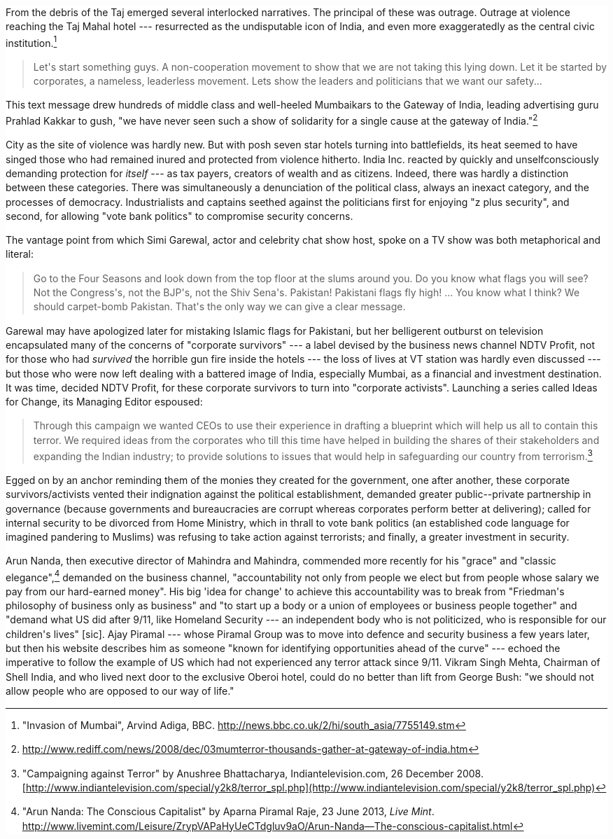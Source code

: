 From the debris of the Taj emerged several interlocked narratives. The principal of these was outrage. Outrage at violence reaching the Taj Mahal hotel --- resurrected as the undisputable icon of India, and even more exaggeratedly as the central civic institution.[^192]

>Let's start something guys. A non-cooperation movement to show that we are not taking this lying down. Let it be started by corporates, a nameless, leaderless movement. Lets show the leaders and politicians that we want our safety...

This text message drew hundreds of middle class and well-heeled Mumbaikars to the Gateway of India, leading advertising guru Prahlad Kakkar to gush, "we have never seen such a show of solidarity for a single cause at the gateway of India."[^193]

City as the site of violence was hardly new. But with posh seven star hotels turning into battlefields, its heat seemed to have singed those who had remained inured and protected from violence hitherto. India Inc. reacted by quickly and unselfconsciously demanding protection for _itself_ --- as tax payers, creators of wealth and as citizens. Indeed, there was hardly a distinction between these categories. There was simultaneously a denunciation of the political class, always an inexact category, and the processes of democracy. Industrialists and captains seethed against the politicians first for enjoying "z plus security", and second, for allowing "vote bank politics" to compromise security concerns.

The vantage point from which Simi Garewal, actor and celebrity chat show host, spoke on a TV show was both metaphorical and literal:

>Go to the Four Seasons and look down from the top floor at the slums around you. Do you know what flags you will see? Not the Congress's, not the BJP's, not the Shiv Sena's. Pakistan! Pakistani flags fly high! ... You know what I think? We should carpet-bomb Pakistan. That's the only way we can give a clear message.

Garewal may have apologized later for mistaking Islamic flags for Pakistani, but her belligerent outburst on television encapsulated many of the concerns of "corporate survivors" --- a label devised by the business news channel NDTV Profit, not for those who had _survived_ the horrible gun fire inside the hotels --- the loss of lives at VT station was hardly even discussed --- but those who were now left dealing with a battered image of India, especially Mumbai, as a financial and investment destination. It was time, decided NDTV Profit, for these corporate survivors to turn into "corporate activists". Launching a series called Ideas for Change, its Managing Editor espoused:

>Through this campaign we wanted CEOs to use their experience in drafting a blueprint which will help us all to contain this terror. We required ideas from the corporates who till this time have helped in building the shares of their stakeholders and expanding the Indian industry; to provide solutions to issues that would help in safeguarding our country from terrorism.[^194]

Egged on by an anchor reminding them of the monies they created for the government, one after another, these corporate survivors/activists vented their indignation against the political establishment, demanded greater public--private partnership in governance (because governments and bureaucracies are corrupt whereas corporates perform better at delivering); called for internal security to be divorced from Home Ministry, which in thrall to vote bank politics (an established code language for imagined pandering to Muslims) was refusing to take action against terrorists; and finally, a greater investment in security.

Arun Nanda, then executive director of Mahindra and Mahindra, commended more recently for his "grace" and "classic elegance",[^195] demanded on the business channel, "accountability not only from people we elect but from people whose salary we pay from our hard-earned money". His big 'idea for change' to achieve this accountability was to break from "Friedman's philosophy of business only as business" and "to start up a body or a union of employees or business people together" and "demand what US did after 9/11, like Homeland Security --- an independent body who is not politicized, who is responsible for our children's lives" \[sic\]. Ajay Piramal --- whose Piramal Group was to move into defence and security business a few years later, but then his website describes him as someone "known for identifying opportunities ahead of the curve" --- echoed the imperative to follow the example of US which had not experienced any terror attack since 9/11. Vikram Singh Mehta, Chairman of Shell India, and who lived next door to the exclusive Oberoi hotel, could do no better than lift from George Bush: "we should not allow people who are opposed to our way of life."


[^164]: Ministry of Defence, Government of India. <http://mod.nic.in/product%26supp/>
[^165]: [_Special coverage of Defexpo 2010: a gateway to the Indian defence market_](https://web.archive.org/web/20210302082530/https://www.ajaishukla.com/2010/02/special-coverage-of-defexpo-2010.html)
[^166]: [http://www.youtube.com/watch?v=ziK54V_UZM](http://www.youtube.com/watch?v=ziK54V_UZM)
[^167]: [_DEFEXPO-2012 India_](http://www.youtube.com/watch?v=3MHy4zo_fCc)
[^168]: [_A Message from the Defence Budget 2013-14_](https://web.archive.org/web/20130314033706/http://www.idsa.in/idsacomments/DefenceBudget2013-14_acowshish_080313)
[^169]: Tables courtesy Rajeev Kumar.
[^170]: [http://www.idsa.in/idsacomments/Indias%20Defence%20Budget2012-13_LaxmanBehera_200312](http://www.idsa.in/idsacomments/Indias%20Defence%20Budget2012-13_LaxmanBehera_200312)
[^171]: [Rs 10,000 crore cut in defence budget hits critical procurement deals](https://web.archive.org/web/20210923132236/https://timesofindia.indiatimes.com/india/Rs-10000-crore-cut-in-defence-budget-hits-critical-procurement-deals/articleshow/18358410.cms)
[^172]: [http://www.idsa.in/idsacomments/Indias%20Defence%20Budget_balachandran_040313](http://www.idsa.in/idsacomments/Indias%20Defence%20Budget_balachandran_040313)
[^173]: [South Asia and the Gulf lead rising trend in arms imports, Russian exports grow, says SIPRI](https://www.sipri.org/media/press-release/2014/south-asia-and-gulf-lead-rising-trend-arms-imports-russian-exports-grow-says-sipri)
[^174]: [Trends in International arms transfers, 2013](https://web.archive.org/web/20170629025127/http://books.sipri.org/files/FS/SIPRIFS1403.pdf)
[^175]: [India is top arms buyer, China unseats UK as 5th largest seller](https://web.archive.org/web/20130702083244/http://articles.timesofindia.indiatimes.com/2013-03-19/india/37842789_1_major-conventional-weapons-arms-exports-arms-imports)
[^176]: [_Purchase of Transport Aircraft_](https://web.archive.org/web/20121111045740/http://pib.nic.in/newsite/erelease.aspx?relid=78432)
[^177]: [_Much in Demand_](https://web.archive.org/web/20130807153606/http://www.gfilesindia.com/frmArticleDetails.aspx?id=224&Name=DEFENCE%20-%20def%20expo%202012) by Kalyani Datta
[^178]: [_Army to procure artillery howitzers, 3 Indian vendors selected_](https://web.archive.org/web/20201127004226/https://economictimes.indiatimes.com/news/politics-and-nation/army-to-procure-artillery-howitzers-3-indian-vendors-selected/articleshow/19914912.cms)
[^179]: "MMRCA deal likely by April: IAF Chief", _The Hindu_, 21 September 2012. [http://www.thehindu.com/news/national/mmrca-deal-likely-by-april-iaf-chief/article3919363.ece](http://www.thehindu.com/news/national/mmrca-deal-likely-by-april-iaf-chief/article3919363.ece)
[^180]: <http://www.defenseindustrydaily.com/mirage-2000s-withdrawn-as-indias-mrca-fighter-competition-changes-01989/> and <http://web.archive.org/web/20140222022509/http://www.dnaindia.com/india/report-dna-exclusive-100-price-escalation-on-rafale-fighter-aircraft-to-rs-175-lakh-crore-likely-to-dent-iaf-s-strike-capability-1957107>
[^181]: <https://www.frost.com/sublib/display-market-insight.do?id=256530829>
[^182]: <http://coursesa.matrix.msu.edu/~hst306/documents/indust.html>
[^183]: <http://mod.nic.in/dofa.htm>
[^184]: Interview with Anand Mahindra: The Car and Bike Show on NDTV Profit. See full video here: <http://www.youtube.com/watch?v=_fTZcYxGUiw>
[^185]: "RIL lines up close to $1 billion plan in aerospace sector, may hire around 1,500 people" by Ullekh NP, _Economic Times_, 28 July 2012. [http://articles.economictimes.indiatimes.com/2012-07-28/news/32906758_1_ril-lines-reliance-security-solutions-global-hub](http://articles.economictimes.indiatimes.com/2012-07-28/news/32906758_1_ril-lines-reliance-security-solutions-global-hub); and "Will Mukesh Ambani's defence Aerospace gambit pay off for RIL" by Ullekh NP, _Economic Times_, 12 May 2013. [http://economictimes.indiatimes.com/articleshow/20007427.cms](http://economictimes.indiatimes.com/articleshow/20007427.cms)
[^186]: [http://www.rossellindia.com/](http://www.rossellindia.com/) and "Rossell India Ties up with Canadian Firm in Defence Sector" _The Hindu_, 10 August 2012. [http://www.thehindubusinessline.com/companies/rossell-india-ties-up-with-canadian-firm-in-defence-sector/article3750501.ece](http://www.thehindubusinessline.com/companies/rossell-india-ties-up-with-canadian-firm-in-defence-sector/article3750501.ece)
[^187]: "Ajay Piramal ropes in family, friends; to foray into home security solutions, defence and drug discovery" by M. Sabarinath, _Economic Times_, 29 Feb 2012. [http://articles.economictimes.indiatimes.com/2012-02-29/news/31110907_1_piramal-health-care-drug-discovery-pharma-solutions](http://articles.economictimes.indiatimes.com/2012-02-29/news/31110907_1_piramal-health-care-drug-discovery-pharma-solutions)
[^188]: "Piramal Systems, US defence tech firm in talks for joint venture" by Amrita Nair-Ghaswalla, _The Hindu Business Line_, 7 June 2013. [http://www.thehindubusinessline.com/companies/piramal-systems-us-defence-tech-firm-in-talks-for-joint-venture/article4791931.ece](http://www.thehindubusinessline.com/companies/piramal-systems-us-defence-tech-firm-in-talks-for-joint-venture/article4791931.ece)
[^189]: "Saab inks pact with Piramal Group for land electronic defence system" by Amrita Nair-Ghaswalla, _The Hindu Business Line_, 11 June 2013. <http://m.thehindubusinessline.com/companies/saab-inks-pact-with-piramal-groupfor-land-electronic-defence-system/article4804343.ece>
[^190]: "India's Defence needs FDI" by Manoj Joshi, _The Hindu_, 14 May 2013.
[^191]: <http://motorbash.com/tata-delivers-5-mine-protected-vehicles-to-jharkhand-police-force>
[^192]: "Invasion of Mumbai", Arvind Adiga, BBC. <http://news.bbc.co.uk/2/hi/south_asia/7755149.stm>
[^193]: <http://www.rediff.com/news/2008/dec/03mumterror-thousands-gather-at-gateway-of-india.htm>
[^194]: "Campaigning against Terror" by Anushree Bhattacharya, Indiantelevision.com, 26 December 2008. [http://www.indiantelevision.com/special/y2k8/terror_spl.php](http://www.indiantelevision.com/special/y2k8/terror_spl.php)
[^195]: "Arun Nanda: The Conscious Capitalist" by Aparna Piramal Raje, 23 June 2013, _Live Mint_. <http://www.livemint.com/Leisure/ZrypVAPaHyUeCTdgluv9aO/Arun-Nanda—The-conscious-capitalist.html>
[^196]: "Give us Guns, India Inc. Demands from Govt", CNN IBN, 1 December 2008. <http://ibnlive.in.com/news/give-us-guns-india-inc-demands-from-govt/79448-7.html>
[^197]: <http://articles.economictimes.indiatimes.com/2013-12-23/news/45510265_1_training-academy-private-security-guards-severance-package>
[^198]: "Mapping the Political Economy of India's Private Security Industry" by Vijay K. Nagaraj, _Economic and Political Weekly_, Vol. XLVII, No 3318, August 2012.
[^199]: See for example, Andhra Pradesh Private Security Agency (Regulation) Rules, 2008, published in the extraordinary issue of the Andhra Pradesh Gazette, dated 22-01-2009. In reply to a question raised in Lok Sabha, the Minister for State for Home Affairs stated in the House that "so far, 31 States/UTs have framed and notified rules based on the provisions of the aforesaid Act and Central Model Rules. Unstarred Question No. 3666, Answered on 19 March 2013.
[^200]: _Security Post_, Newsletter of CAPSI and APDI, Vol. 4, May 2008. Emphasis added.
[^201]: In 2011, the TOPSGRUP International Security Academy (TISA) was awarded the contract under the special Swarnajayanti Gram Swarozgar Yojana of Ministry of Rural development to train 30,000 below the poverty line rural youth. In December 2013, the second phase of the star scheme of the Government of India under which the private sector was asked to train 150,000 rural poor as security guards would be launched at CAPSI's annual conference
[^202]: "Security Guards become the Frontline in India" by Heather Timmons, 2 March 2009, _New York Times_. <http://www.nytimes.com/2009/03/03/business/worldbusiness/03security.html>
[^203]: <http://www.capsi.in/images/speeches.pdf>
[^204]: _Labour, Employment and Social Security Issues of Security Guards Engaged by Private Security Agencies: A Case Study of Okhla and Noida_ by Sanjay Upadhyaya, NLI Research Studies Series, 093/2011, VV Giri National Labour Institute, 2011.
[^205]: Vigilant Corporate Services, formerly Continental Security Group, Gurgaon. <http://www.indiamart.com/vc-services-pvtltd/>
[^206]: "Security Firms Reap Dividends on Social Unrest, Terrorism" by Pramudgha Mamgain and Rajat Guha, _ET Bureau_, 6 November 2008. [http://articles.indiatimes.com/2008-11-06/news/28474046_1_private-security-security-concerns-security-personnel](http://articles.indiatimes.com/2008-11-06/news/28474046_1_private-security-security-concerns-security-personnel); and also see "Terror Flipside: 40% Growth in pvt security job market" by Raghvendra Rao, _Indian Express_, 25 March 2009. Access at: [http://expressindia.indianexpress.com/story.php?storyId=438582](http://expressindia.indianexpress.com/story.php?storyId=438582)
[^207]: _Task Force Report on National Secrity and Terrorism_, Vol. 1, Federation of Indian Chamber of Commerce and Industry, New Delhi, 2009.
[^208]: _Ibid._, p. 88.
[^209]: _FICCI Task Force Report_, p. 50.
[^210]: _Homeland Security Assessment --- India, Expansion and Growth_; Thought Leadership series, Assocham India and Aviotech, June 2011.
[^211]: _FICCI Task Force Report_, p. 5, Emphasis added.
[^212]: _Building a Lasting Partnership via Transportation Sector Security_, A Report of the Homeland Security and Counterterrorism Program, Centre for International and Strategic Studies, Washington, June 2013. <http://csis.org/files/publication/130618_Nelson_US-IndiaHomeland_WEB.pdf>
[^213]: _FICCI Task Force Report_, p. 68.
[^214]: _Ibid._, p. 70.
[^215]: _Homeland Security Assessment – India, Expansion and Growth_, ASSOCHAM and Aviotech, Delhi, 2011.
[^216]: For a critique of the supposed welfarism of UID, see _This or That Particular Person_, a film by Subrasri Krishnan, Produced by Public Service Broadcasting Trust, 2012.
[^217]: _FICCI Task Force Report_, p. 115, emphasis added.
[^218]: _Ibid._, p. 101.
[^219]: "The UID: Gamechanger or Hype" by Rajeev Chandrashekhar; _Open Magazine_, 6 February 2014. [http://www.openthemagazine.com/political_hotline/power-blog/the-uid-gamechanger-or-hype](http://www.openthemagazine.com/political_hotline/power-blog/the-uid-gamechanger-or-hype)
[^220]: See "Nilekani's Aadhaar a Danger to our Privacy" by Sandhya Jain, _Niti Central_, 13 March 2014. [http://www.niticentral.com/2014/03/13/nilekanis-aadhaar-a-danger-to-our-privacy-199690.html](http://www.niticentral.com/2014/03/13/nilekanis-aadhaar-a-danger-to-our-privacy-199690.html). Also, "Narendra Modi must Reboot Aadhaar Scheme" by Avinash Sharma, _Niti Central_, 5 July 2014. [http://www.niticentral.com/2014/06/17/narendra-modi-must-reboot-aadhaar-scheme-231800.html](http://www.niticentral.com/2014/06/17/narendra-modi-must-reboot-aadhaar-scheme-231800.html). The new government dissolved the Cabinet Committee on Unique Identification Authority of India soon after taking over. "Out with the Old: Narendra Modi disbands four Cabinet Committees", _DNA_, 11 June 2014. [http://www.dnaindia.com/india/report-out-with-the-old-narendra-modi-disbands-four-cabinet-committees-1994741](http://www.dnaindia.com/india/report-out-with-the-old-narendra-modi-disbands-four-cabinet-committees-1994741).
[^221]: "Modi Govt to give Legal Backing to Aadhaar", _Times of India_, 14 July, 2014
[^222]: _FICCI Task Force Report_, p. 97.
[^223]: _Ibid._, p. 99.
[^224]: _Ibid._, p. 55.
[^225]: _Ibid_, pp. 48--9.
[^226]: _Ibid_, p. 60.
[^227]: _Building Safe and Secure Indian Cities -A Perspective, Homeland Security 2011_, Ernst & Young Pvt. Ltd. and FICCI, Kolkata, 2011.
[^228]: See Privacy International's survey of India's surveillance policies at: <https://www.privacyinternational.org/reports/india/iii-surveillance-policies#footnote29_y60w932>. Terrorist threats as well as disquiet over localized crimes have spurred CCTV proliferation in both private institutions and public spaces and open streets.
[^229]: _Building Safe and Secure Cities_ by Chockalingam Chidambaram, Wipro Infotech, Bangalore, 2013.
[^230]: _The Maximum Suveillance Society: The Rise of CCTV_ by Clive Norris and Gary Armstrong, Berg, New York, 1999.
[^231]: _Building Safe and Secure Cities --- A Perspective, Homeland Security 2011_, FICCI and Ernst and Young, Kolkata, 2011, p. 23.
[^232]: <http://www.safecitysurat.com/>
[^233]: "Shady Companies with Ties to Israel Wiretrap the US for NSA" by James Bamford, _Wired_ Magazine, <http://www.wired.com/threatlevel/2012/04/shady-companies-nsa/all/1>
[^234]: Fuzzy CCTV images of a toddler Jamie Bulger being led to his death by two ten-year-olds in a shopping mall were broadcast repeatedly by television channels, unleashing not only a national and collective panic over juvenile crime, but also a demand for CCTV cameras as security apparatus. See "The Growth of CCTV: a global perspective on the international diffusion of video surveillance in publicly accessible space" by Clive Norris, Mike McCahill and David Wood, special double issue of _Surveillance & Society_, 2(2/3): 110--135.
[^235]: <http://www.rediff.com/news/slide-show/slide-show-1-citizens-and-police-unite-for-surats-third-eye/20130531.htm>; see also <http://articles.timesofindia.indiatimes.com/2013-01-19/infrastructure/36431332_1_surat-traffic-education-trust-surveillance-system-innovative-telecom>
[^236]: [_India Risk Survey 2012_](https://web.archive.org/web/20210410215000/http://www.ficci.in/SEDocument/20186/IndiaRiskSurvey2012.pdf) by FICCI and Pinkerton Consulting & Investigations India Pvt. Ltd., Delhi, 2012.
[^237]: [_Employment of detective agencies; restrictions_](https://web.archive.org/web/20210714145403/https://uscode.house.gov/view.xhtml?req=granuleid:USC-prelim-title5-section3108&num=0&edition=prelim). Pub. L. 89554, Sept. 6, 1966, 80 Stat. 416.
[^238]: [_Chemical, Biological and Radiological Materials: An Analysis of Security Risks and Terrorist Threats to India_](https://web.archive.org/web/20140327143011/http://observerindia.com/cms/export/orfonline/documents/ORF-RUSI.pdf), Observer Research Foundation, Delhi, 2012.
[^239]: _Ibid._, p. 29.
[^240]: [Capitalism: A Ghost Story](https://web.archive.org/web/20160305072637/http://www.outlookindia.com/magazine/story/capitalism-a-ghost-story/280234) by Arundhati Roy, 26 March 2012.
[^241]: Dates of workshop: April 23-25 2009. [_The US India Defence Relationship: An Update for President Obama's Visit to India_](https://web.archive.org/web/20160915053724/http://nbr.org/downloads/pdfs/PSA/PR_US-India_Workshop.pdf)
[^242]: [_Buying a Movement: Right-wing Foundations and American Politics_](https://web.archive.org/web/20100703084150/http://www.pfaw.org/sites/default/files/buyingamovement.pdf); also see [_P is for Payoff: Inside the Bradley Foundation's Campaign to Privatize Education in Wisconsin, One Wisconsin_](https://web.archive.org/web/20130512155330/http://www.onewisconsinnow.org/p-is-for-payoff.pdf) and [_Secret funding helped build vast network of climate denial thinktanks_](https://web.archive.org/web/20210911171246/https://www.theguardian.com/environment/2013/feb/14/funding-climate-change-denial-thinktanks-network)
[^243]: [_CYFY 2013 INAUGURAL SESSION: Welcome by SUNJOY JOSHI, Director ORF_](https://web.archive.org/web/20210923113450/https://www.orfonline.org/cyfy-2013-inaugural-session-welcome-by-sunjoy-joshi-director-orf/); Dates of Conference: 14-15 October 2013.
[^244]: [_Software that Tracks People on Social Media Created by Defence Firm_](https://web.archive.org/web/20210912184340/https://www.theguardian.com/world/2013/feb/10/software-tracks-social-media-defence).
[^245]: [_Building a Lasting Partnership via Transportation Sector Security, A Report of the Homeland Security and Counterterrorism Program_](https://web.archive.org/web/20201223222823/https://csis-website-prod.s3.amazonaws.com/s3fs-public/legacy_files/files/publication/130618_Nelson_US-IndiaHomeland_WEB.pdf), Centre for International and Strategic Studies, Washington, June 2013, pp. 6-7.
[^246]: Table No. 13, p. 66. [_2012 Global Go to Think Tanks Index Report_](https://web.archive.org/web/20210225040213/https://repository.upenn.edu/cgi/viewcontent.cgi?referer=&httpsredir=1&article=1006&context=think_tanks), by James G. McGann, Think Tanks and Civil Society Program and International Relations Program, University of Pennsylvania, January 2013.
[^247]: _Ibid._, Table No. 3, p. 45.
[^248]: Summary of NBA order dated 25 October 2012. Copy on record.
[^249]: "Architecture of Surveillance" by SAHRDC, _Economic and Political Weekly_, Vol. XLIX, No. 1,4 January 2014, pp. 10--12.